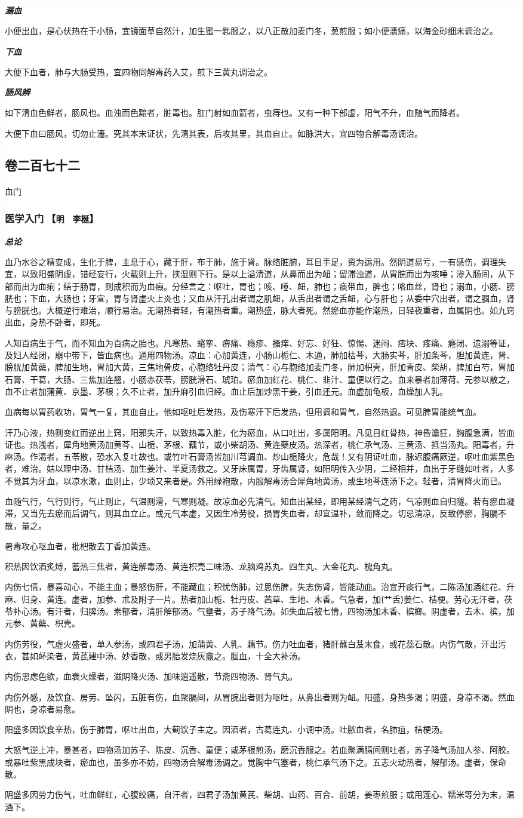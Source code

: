 ***溺血***  

小便出血，是心伏热在于小肠，宜镜面草自然汁，加生蜜一匙服之，以八正散加麦门冬，葱煎服；如小便濇痛，以海金砂细末调治之。  

***下血***  

大便下血者，肺与大肠受热，宜四物同解毒药入艾，煎下三黄丸调治之。  

***肠风辨***  

如下清血色鲜者，肠风也。血浊而色黯者，脏毒也。肛门射如血箭者，虫痔也。又有一种下部虚，阳气不升，血随气而降者。  

大便下血曰肠风，切勿止濇。究其本末证状，先清其表，后攻其里，其血自止。如脉洪大，宜四物合解毒汤调治。  

## 卷二百七十二  

血门  

### 医学入门 【`明　李梴`】  

***总论***  

血乃水谷之精变成，生化于脾，主息于心，藏于肝，布于肺，施于肾。脉络脏腑，耳目手足，资为运用。然阴道易亏，一有感伤，调理失宜，以致阳盛阴虚，错经妄行，火载则上升，挟湿则下行。是以上溢清道，从鼻而出为衄；留滞浊道，从胃脘而出为咳唾；渗入肠间，从下部而出为血痢；结于肠胃，则成积而为血瘕。分经言之：呕吐，胃也；咳、唾、衄，肺也；痰带血，脾也；咯血丝，肾也；溺血，小肠、膀胱也；下血，大肠也；牙宣，胃与肾虚火上炎也；又血从汗孔出者谓之肌衄，从舌出者谓之舌衄，心与肝也；从委中穴出者，谓之腘血，肾与膀胱也。大概逆行难治，顺行易治。无潮热者轻，有潮热者重。潮热盛，脉大者死。然瘀血亦能作潮热，日轻夜重者，血属阴也。如九窍出血，身热不卧者，即死。  

人知百病生于气，而不知血为百病之胎也。凡寒热、蜷挛、痹痛、瘾疹、搔痒、好忘、好狂、惊惕、迷闷、痞块、疼痛、癃闭、遗溺等证，及妇人经闭，崩中带下，皆血病也。通用四物汤。凉血：心加黄连，小肠山栀仁、木通，肺加枯芩，大肠实芩，肝加条芩，胆加黄连，肾、膀胱加黄蘗，脾加生地，胃加大黄，三焦地骨皮，心胞络牡丹皮；清气：心与胞络加麦门冬，肺加枳壳，肝加青皮、柴胡，脾加白芍，胃加石膏、干葛，大肠、三焦加连翘，小肠赤茯苓，膀胱滑石、琥珀。瘀血加红花、桃仁、韭汁、童便以行之。血来暴者加薄荷、元参以散之，血不止者加蒲黄、京墨、茅根；久不止者，加升麻引血归经。血止后加炒黑干姜，引血还元。血虚加龟板，血燥加人乳。  

血病每以胃药收功，胃气一复，其血自止。他如呕吐后发热，及伤寒汗下后发热，但用调和胃气，自然热退。可见脾胃能统气血。  

汗乃心液，热则变红而逆出上窍，阳邪失汗，以致热毒入脏，化为瘀血，从口吐出，多属阳明。凡见目红骨热，神昏谵狂，胸腹急满，皆血证也。热浅者，犀角地黄汤加黄芩、山栀、茅根、藕节，或小柴胡汤、黄连蘗皮汤。热深者，桃仁承气汤、三黄汤、抵当汤丸。阳毒者，升麻汤。作渴者，五苓散，恐水入复吐故也。或竹叶石膏汤皆加川芎调血、炒山栀降火，危哉！又有阴证吐血，脉迟腹痛厥逆，呕吐血紫黑色者，难治。姑以理中汤、甘桔汤、加生姜汁、半夏汤救之。又牙床属胃，牙齿属肾，如阳明传入少阴，二经相并，血出于牙缝如吐者，人多不觉其为牙血，以凉水漱，血则止，少顷又来者是。外用绿袍散，内服解毒汤合犀角地黄汤，或生地芩连汤下之。轻者，清胃降火而已。  

血随气行，气行则行，气止则止，气温则滑，气寒则凝。故凉血必先清气。知血出某经，即用某经清气之药，气凉则血自归隧。若有瘀血凝滞，又当先去瘀而后调气，则其血立止。或元气本虚，又因生冷劳役，损胃失血者，却宜温补，敛而降之。切忌清凉，反致停瘀，胸膈不散，量之。  

暑毒攻心呕血者，枇杷散去丁香加黄连。  

积热因饮酒炙煿，蓄热三焦者，黄连解毒汤、黄连枳壳二味汤、龙脑鸡苏丸、四生丸、大金花丸、槐角丸。  

内伤七倩，暴喜动心，不能主血；暴怒伤肝，不能藏血；积忧伤肺，过思伤脾，失志伤肾，皆能动血。治宜开痰行气，二陈汤加酒红花、升麻、归身、黄连。虚者，加参、朮及附子一片。热者加山栀、牡丹皮、茜草、生地、木香。气急者，加(艹舌)蒌仁、桔梗。劳心无汗者，茯苓补心汤。有汗者，归脾汤。素郁者，清肝解郁汤。气壅者，苏子降气汤。如失血后被七情，四物汤加木香、槟榔。阴虚者，去木、槟，加元参、黄蘗、枳壳。  

内伤劳役，气虚火盛者，单人参汤，或四君子汤，加蒲黄、人乳、藕节。伤力吐血者，猪肝蘸白芨末食，或花蕊石散。内伤气散，汗出污衣，甚如衃染者，黄芪建中汤、妙香散，或男胎发烧灰盦之。腘血，十全大补汤。  

内伤思虑色欲，血衰火燥者，滋阴降火汤、加味逍遥散，节斋四物汤、肾气丸。  

内伤外感，及饮食、房劳、坠闪，五脏有伤，血聚膈间，从胃脘出者则为呕吐，从鼻出者则为衄。阳盛，身热多渴；阴盛，身凉不渴。然血阴也，身凉者易愈。  

阳盛多因饮食辛热，伤于肺胃，呕吐出血，大蓟饮子主之。因酒者，古葛连丸、小调中汤。吐脓血者，名肺疽，桔梗汤。  

大怒气逆上冲，暴甚者，四物汤加苏子、陈皮、沉香、童便；或茅根煎汤，磨沉香服之。若血聚满膈间则吐者，苏子降气汤加人参、阿胶。或暴吐紫黑成块者，瘀血也，虽多亦不妨，四物汤合解毒汤调之。觉胸中气塞者，桃仁承气汤下之。五志火动热者，解郁汤。虚者，保命散。  

阴盛多因劳力伤气，吐血鲜红，心腹绞痛，自汗者，四君子汤加黄芪、柴胡、山药、百合、前胡，姜枣煎服；或用莲心、糯米等分为末，温酒下。  
